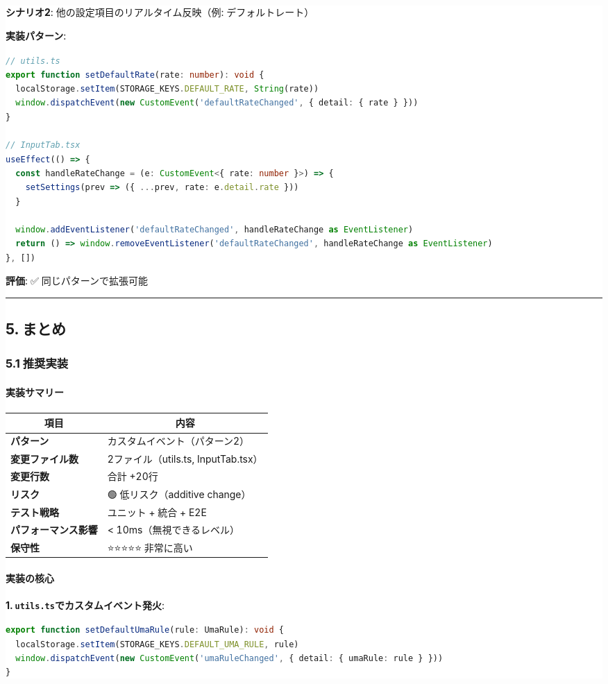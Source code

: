 **シナリオ2**: 他の設定項目のリアルタイム反映（例: デフォルトレート）

**実装パターン**:
```typescript
// utils.ts
export function setDefaultRate(rate: number): void {
  localStorage.setItem(STORAGE_KEYS.DEFAULT_RATE, String(rate))
  window.dispatchEvent(new CustomEvent('defaultRateChanged', { detail: { rate } }))
}

// InputTab.tsx
useEffect(() => {
  const handleRateChange = (e: CustomEvent<{ rate: number }>) => {
    setSettings(prev => ({ ...prev, rate: e.detail.rate }))
  }

  window.addEventListener('defaultRateChanged', handleRateChange as EventListener)
  return () => window.removeEventListener('defaultRateChanged', handleRateChange as EventListener)
}, [])
```

**評価**: ✅ 同じパターンで拡張可能

---

## 5. まとめ

### 5.1 推奨実装

#### 実装サマリー

| 項目 | 内容 |
|------|------|
| **パターン** | カスタムイベント（パターン2） |
| **変更ファイル数** | 2ファイル（utils.ts, InputTab.tsx） |
| **変更行数** | 合計 +20行 |
| **リスク** | 🟢 低リスク（additive change） |
| **テスト戦略** | ユニット + 統合 + E2E |
| **パフォーマンス影響** | < 10ms（無視できるレベル） |
| **保守性** | ⭐⭐⭐⭐⭐ 非常に高い |

#### 実装の核心

**1. `utils.ts`でカスタムイベント発火**:
```typescript
export function setDefaultUmaRule(rule: UmaRule): void {
  localStorage.setItem(STORAGE_KEYS.DEFAULT_UMA_RULE, rule)
  window.dispatchEvent(new CustomEvent('umaRuleChanged', { detail: { umaRule: rule } }))
}
```
